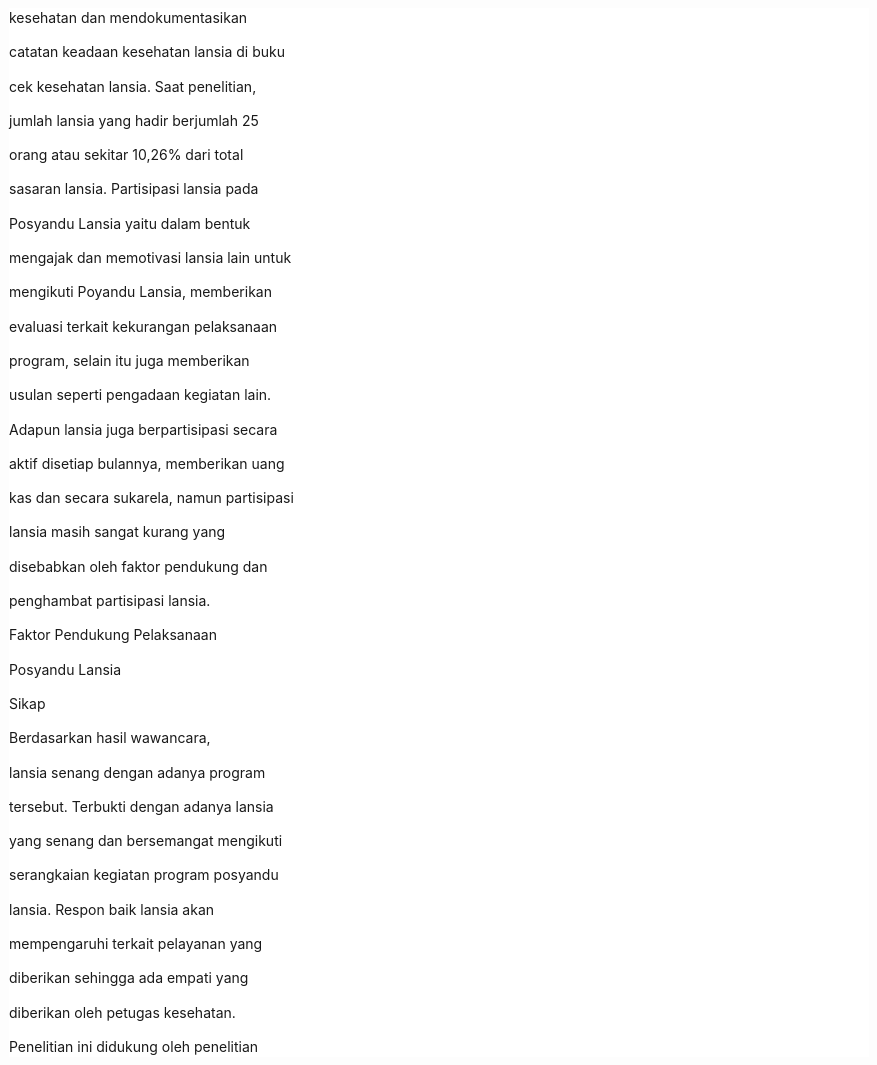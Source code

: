 kesehatan 
dan 
mendokumentasikan 

catatan keadaan kesehatan lansia di buku 

cek kesehatan lansia. Saat penelitian, 

jumlah lansia yang hadir berjumlah 25 

orang atau sekitar 10,26% dari total 

sasaran lansia. Partisipasi lansia pada 

Posyandu Lansia yaitu dalam bentuk 

mengajak dan memotivasi lansia lain untuk 

mengikuti Poyandu Lansia, memberikan 

evaluasi terkait kekurangan pelaksanaan 

program, selain itu juga memberikan 

usulan seperti pengadaan kegiatan lain. 

Adapun lansia juga berpartisipasi secara 

aktif disetiap bulannya, memberikan uang 

kas dan secara sukarela, namun partisipasi 

lansia masih sangat kurang yang 

disebabkan oleh faktor pendukung dan 

penghambat partisipasi lansia. 

Faktor 
Pendukung 
Pelaksanaan 

Posyandu Lansia 

Sikap 

Berdasarkan hasil wawancara, 

lansia senang dengan adanya program 

tersebut. Terbukti dengan adanya lansia 

yang senang dan bersemangat mengikuti 

serangkaian kegiatan program posyandu 

lansia. Respon baik lansia akan 

mempengaruhi terkait pelayanan yang 

diberikan sehingga ada empati yang 

diberikan oleh petugas kesehatan. 

Penelitian ini didukung oleh penelitian 
